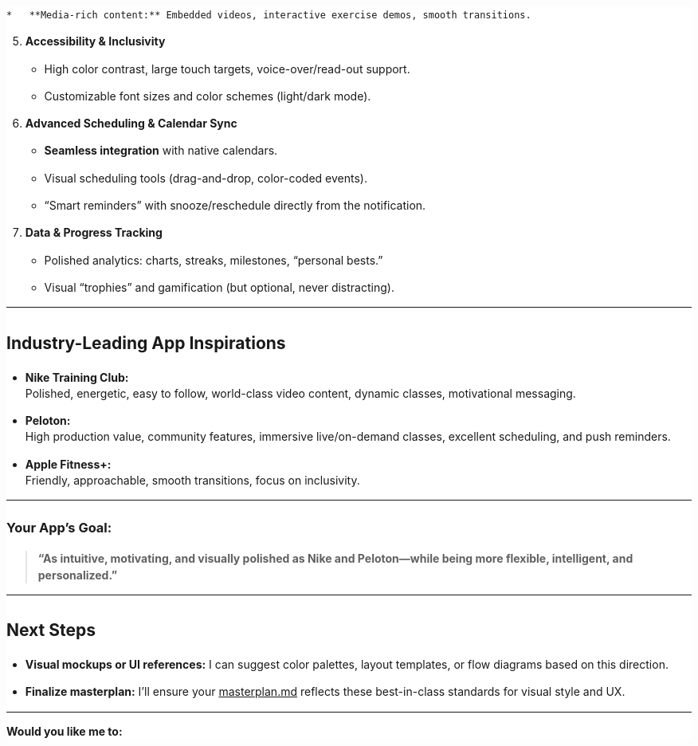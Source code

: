     *   **Media-rich content:** Embedded videos, interactive exercise demos, smooth transitions.
        
5.  **Accessibility & Inclusivity**
    
    *   High color contrast, large touch targets, voice-over/read-out support.
        
    *   Customizable font sizes and color schemes (light/dark mode).
        
6.  **Advanced Scheduling & Calendar Sync**
    
    *   **Seamless integration** with native calendars.
        
    *   Visual scheduling tools (drag-and-drop, color-coded events).
        
    *   “Smart reminders” with snooze/reschedule directly from the notification.
        
7.  **Data & Progress Tracking**
    
    *   Polished analytics: charts, streaks, milestones, “personal bests.”
        
    *   Visual “trophies” and gamification (but optional, never distracting).
        

* * *

**Industry-Leading App Inspirations**
-------------------------------------

*   **Nike Training Club:**  
    Polished, energetic, easy to follow, world-class video content, dynamic classes, motivational messaging.
    
*   **Peloton:**  
    High production value, community features, immersive live/on-demand classes, excellent scheduling, and push reminders.
    
*   **Apple Fitness+:**  
    Friendly, approachable, smooth transitions, focus on inclusivity.
    

* * *

### **Your App’s Goal:**

> **“As intuitive, motivating, and visually polished as Nike and Peloton—while being more flexible, intelligent, and personalized.”**

* * *

**Next Steps**
--------------

*   **Visual mockups or UI references:** I can suggest color palettes, layout templates, or flow diagrams based on this direction.
    
*   **Finalize masterplan:** I’ll ensure your [masterplan.md](http://masterplan.md/) reflects these best-in-class standards for visual style and UX.
    

* * *

**Would you like me to:**
